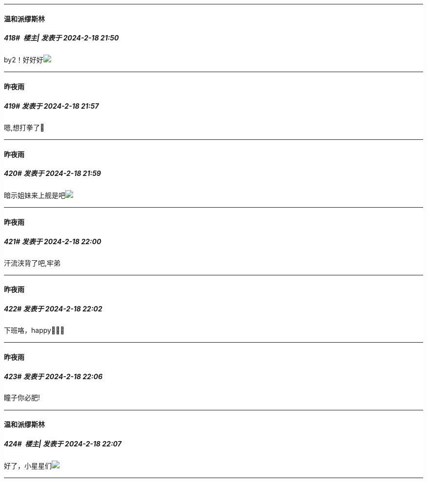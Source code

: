 
*****

####  温和派缪斯林  
##### 418#         楼主| 发表于 2024-2-18 21:50

by2！好好好<img src="https://static.saraba1st.com/image/smiley/face2017/062.gif" referrerpolicy="no-referrer">


*****

####  昨夜雨  
##### 419#       发表于 2024-2-18 21:57

嗯,想打拳了👊

*****

####  昨夜雨  
##### 420#       发表于 2024-2-18 21:59

暗示姐妹来上舰是吧<img src="https://static.saraba1st.com/image/smiley/face2017/068.png" referrerpolicy="no-referrer">


*****

####  昨夜雨  
##### 421#       发表于 2024-2-18 22:00

汗流浃背了吧,牢弟

*****

####  昨夜雨  
##### 422#       发表于 2024-2-18 22:02

下班咯，happy💃💃💃


*****

####  昨夜雨  
##### 423#       发表于 2024-2-18 22:06

瞳子你必肥!

*****

####  温和派缪斯林  
##### 424#         楼主| 发表于 2024-2-18 22:07

好了，小星星们<img src="https://static.saraba1st.com/image/smiley/face2017/063.png" referrerpolicy="no-referrer">

*****
